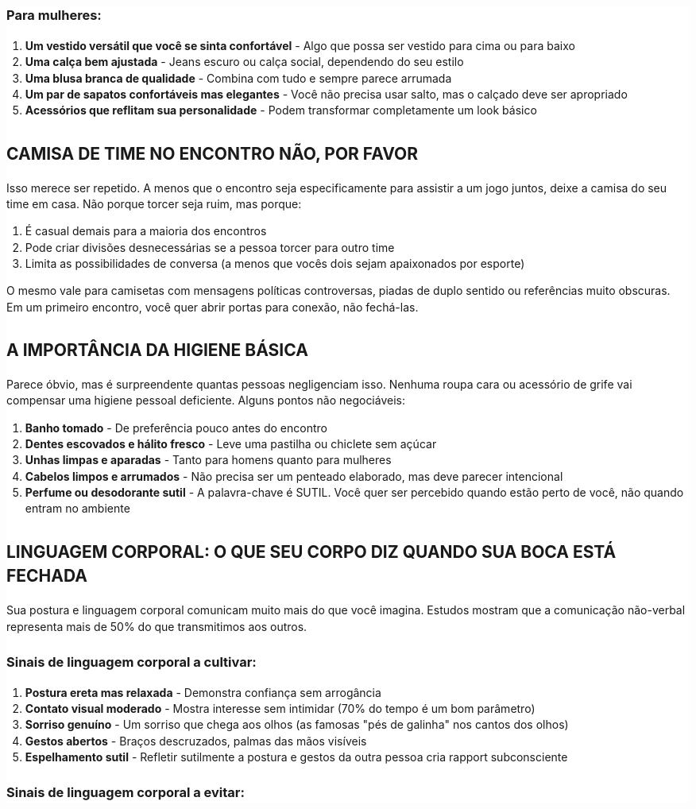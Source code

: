 ### Para mulheres:
1. **Um vestido versátil que você se sinta confortável** - Algo que possa ser vestido para cima ou para baixo
2. **Uma calça bem ajustada** - Jeans escuro ou calça social, dependendo do seu estilo
3. **Uma blusa branca de qualidade** - Combina com tudo e sempre parece arrumada
4. **Um par de sapatos confortáveis mas elegantes** - Você não precisa usar salto, mas o calçado deve ser apropriado
5. **Acessórios que reflitam sua personalidade** - Podem transformar completamente um look básico

## CAMISA DE TIME NO ENCONTRO NÃO, POR FAVOR

Isso merece ser repetido. A menos que o encontro seja especificamente para assistir a um jogo juntos, deixe a camisa do seu time em casa. Não porque torcer seja ruim, mas porque:

1. É casual demais para a maioria dos encontros
2. Pode criar divisões desnecessárias se a pessoa torcer para outro time
3. Limita as possibilidades de conversa (a menos que vocês dois sejam apaixonados por esporte)

O mesmo vale para camisetas com mensagens políticas controversas, piadas de duplo sentido ou referências muito obscuras. Em um primeiro encontro, você quer abrir portas para conexão, não fechá-las.

## A IMPORTÂNCIA DA HIGIENE BÁSICA

Parece óbvio, mas é surpreendente quantas pessoas negligenciam isso. Nenhuma roupa cara ou acessório de grife vai compensar uma higiene pessoal deficiente. Alguns pontos não negociáveis:

1. **Banho tomado** - De preferência pouco antes do encontro
2. **Dentes escovados e hálito fresco** - Leve uma pastilha ou chiclete sem açúcar
3. **Unhas limpas e aparadas** - Tanto para homens quanto para mulheres
4. **Cabelos limpos e arrumados** - Não precisa ser um penteado elaborado, mas deve parecer intencional
5. **Perfume ou desodorante sutil** - A palavra-chave é SUTIL. Você quer ser percebido quando estão perto de você, não quando entram no ambiente

## LINGUAGEM CORPORAL: O QUE SEU CORPO DIZ QUANDO SUA BOCA ESTÁ FECHADA

Sua postura e linguagem corporal comunicam muito mais do que você imagina. Estudos mostram que a comunicação não-verbal representa mais de 50% do que transmitimos aos outros.

### Sinais de linguagem corporal a cultivar:

1. **Postura ereta mas relaxada** - Demonstra confiança sem arrogância
2. **Contato visual moderado** - Mostra interesse sem intimidar (70% do tempo é um bom parâmetro)
3. **Sorriso genuíno** - Um sorriso que chega aos olhos (as famosas "pés de galinha" nos cantos dos olhos)
4. **Gestos abertos** - Braços descruzados, palmas das mãos visíveis
5. **Espelhamento sutil** - Refletir sutilmente a postura e gestos da outra pessoa cria rapport subconsciente

### Sinais de linguagem corporal a evitar:
